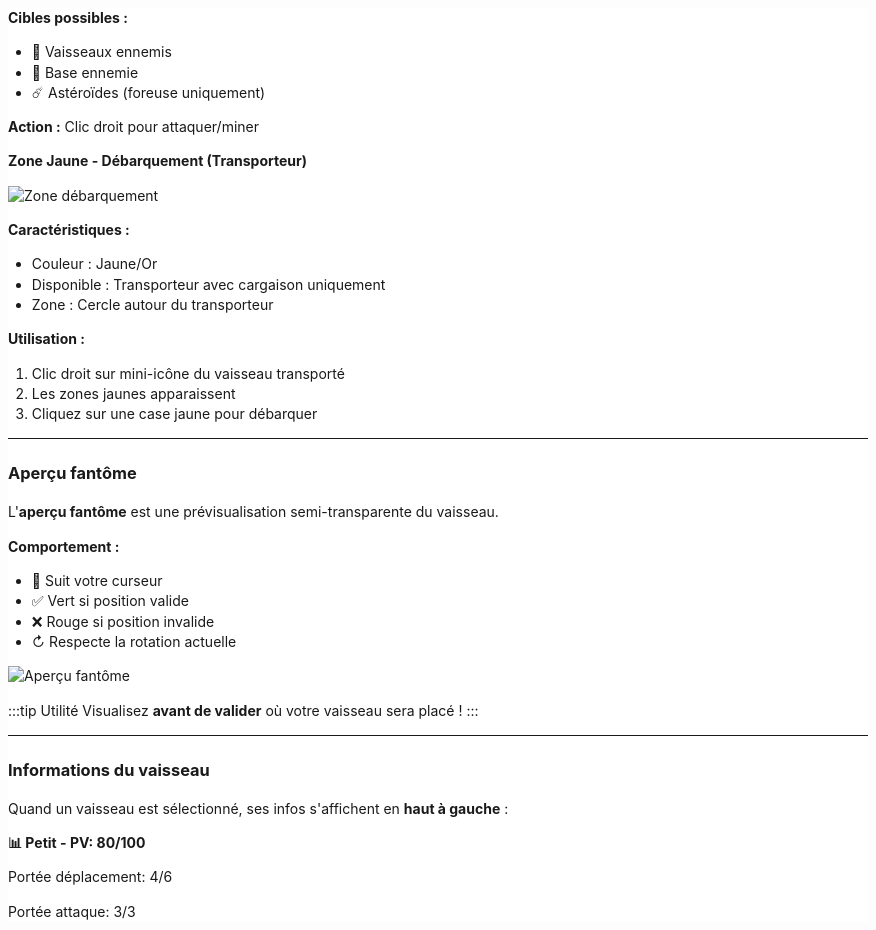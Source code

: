 **Cibles possibles :**
- 🚀 Vaisseaux ennemis
- 🏰 Base ennemie
- ☄️ Astéroïdes (foreuse uniquement)

**Action :** Clic droit pour attaquer/miner

  </TabItem>
  
  <TabItem value="debarquement" label="🟡 Débarquement">

**Zone Jaune - Débarquement (Transporteur)**

![Zone débarquement](./img/zone-debarquement.png)

**Caractéristiques :**
- Couleur : Jaune/Or
- Disponible : Transporteur avec cargaison uniquement
- Zone : Cercle autour du transporteur

**Utilisation :**
1. Clic droit sur mini-icône du vaisseau transporté
2. Les zones jaunes apparaissent
3. Cliquez sur une case jaune pour débarquer

  </TabItem>
</Tabs>

---

### Aperçu fantôme

L'**aperçu fantôme** est une prévisualisation semi-transparente du vaisseau.

**Comportement :**
- 👻 Suit votre curseur
- ✅ Vert si position valide
- ❌ Rouge si position invalide
- ↻ Respecte la rotation actuelle

![Aperçu fantôme](./img/apercu-fantome.png)

:::tip Utilité
Visualisez **avant de valider** où votre vaisseau sera placé !
:::

---

### Informations du vaisseau

Quand un vaisseau est sélectionné, ses infos s'affichent en **haut à gauche** :

<div className="alert alert--info">
  <strong>📊 Petit - PV: 80/100</strong>
  <p>Portée déplacement: 4/6</p>
  <p>Portée attaque: 3/3</p>
</div>
